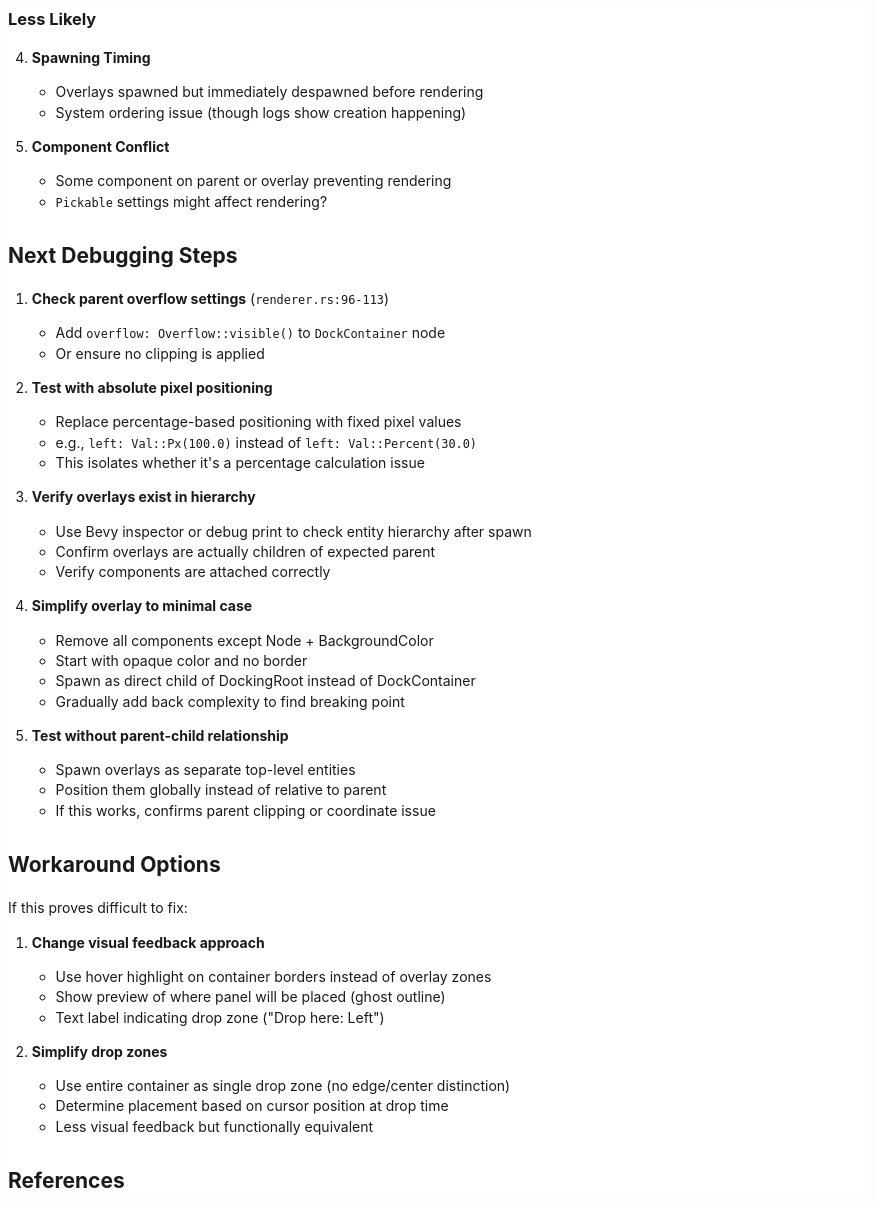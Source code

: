 ### Less Likely

4. **Spawning Timing**
   - Overlays spawned but immediately despawned before rendering
   - System ordering issue (though logs show creation happening)

5. **Component Conflict**
   - Some component on parent or overlay preventing rendering
   - `Pickable` settings might affect rendering?

## Next Debugging Steps

1. **Check parent overflow settings** (`renderer.rs:96-113`)
   - Add `overflow: Overflow::visible()` to `DockContainer` node
   - Or ensure no clipping is applied

2. **Test with absolute pixel positioning**
   - Replace percentage-based positioning with fixed pixel values
   - e.g., `left: Val::Px(100.0)` instead of `left: Val::Percent(30.0)`
   - This isolates whether it's a percentage calculation issue

3. **Verify overlays exist in hierarchy**
   - Use Bevy inspector or debug print to check entity hierarchy after spawn
   - Confirm overlays are actually children of expected parent
   - Verify components are attached correctly

4. **Simplify overlay to minimal case**
   - Remove all components except Node + BackgroundColor
   - Start with opaque color and no border
   - Spawn as direct child of DockingRoot instead of DockContainer
   - Gradually add back complexity to find breaking point

5. **Test without parent-child relationship**
   - Spawn overlays as separate top-level entities
   - Position them globally instead of relative to parent
   - If this works, confirms parent clipping or coordinate issue

## Workaround Options

If this proves difficult to fix:

1. **Change visual feedback approach**
   - Use hover highlight on container borders instead of overlay zones
   - Show preview of where panel will be placed (ghost outline)
   - Text label indicating drop zone ("Drop here: Left")

2. **Simplify drop zones**
   - Use entire container as single drop zone (no edge/center distinction)
   - Determine placement based on cursor position at drop time
   - Less visual feedback but functionally equivalent

## References

